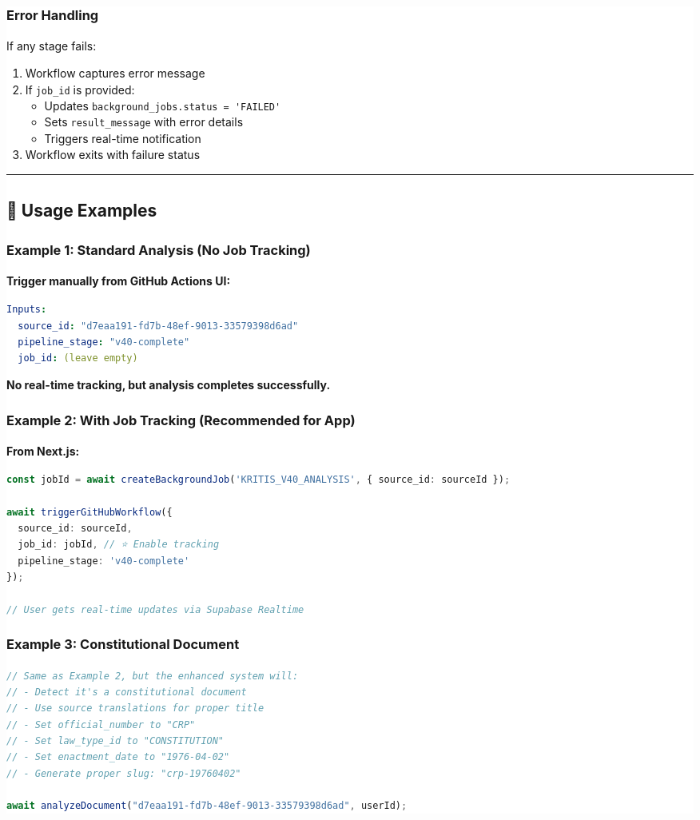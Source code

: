 ### Error Handling

If any stage fails:
1. Workflow captures error message
2. If `job_id` is provided:
   - Updates `background_jobs.status = 'FAILED'`
   - Sets `result_message` with error details
   - Triggers real-time notification
3. Workflow exits with failure status

---

## 🎯 Usage Examples

### Example 1: Standard Analysis (No Job Tracking)

**Trigger manually from GitHub Actions UI:**

```yaml
Inputs:
  source_id: "d7eaa191-fd7b-48ef-9013-33579398d6ad"
  pipeline_stage: "v40-complete"
  job_id: (leave empty)
```

**No real-time tracking, but analysis completes successfully.**

### Example 2: With Job Tracking (Recommended for App)

**From Next.js:**

```typescript
const jobId = await createBackgroundJob('KRITIS_V40_ANALYSIS', { source_id: sourceId });

await triggerGitHubWorkflow({
  source_id: sourceId,
  job_id: jobId, // ⭐ Enable tracking
  pipeline_stage: 'v40-complete'
});

// User gets real-time updates via Supabase Realtime
```

### Example 3: Constitutional Document

```typescript
// Same as Example 2, but the enhanced system will:
// - Detect it's a constitutional document
// - Use source translations for proper title
// - Set official_number to "CRP"
// - Set law_type_id to "CONSTITUTION"
// - Set enactment_date to "1976-04-02"
// - Generate proper slug: "crp-19760402"

await analyzeDocument("d7eaa191-fd7b-48ef-9013-33579398d6ad", userId);
```
